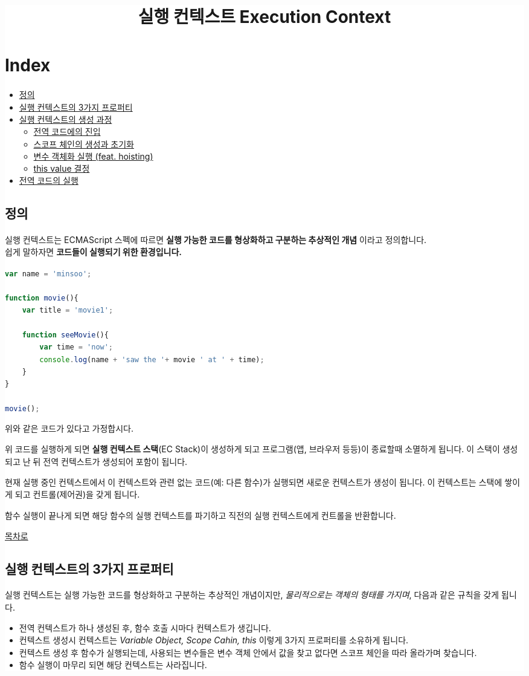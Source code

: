 <h1 align="center">실행 컨텍스트 Execution Context</h1>

# Index

- [정의](#정의)
- [실행 컨텍스트의 3가지 프로퍼티](#실행-컨텍스트의-3가지-프로퍼티)
- [실행 컨텍스트의 생성 과정](#실행-컨텍스트의-생성-과정)
  - [전역 코드에의 진입](#10-전역-코드에의-진입)
  - [스코프 체인의 생성과 초기화](#11스코프-체인의-생성과-초기화)
  - [변수 객체화 실행 (feat. hoisting)](#12-변수-객체화-실행-feat-hoisting)
  - [this value 결정](#13-this-value-결정)
- [전역 코드의 실행](#전역-코드의-실행)

## 정의

실행 컨텍스트는 ECMAScript 스펙에 따르면 **실행 가능한 코드를 형상화하고 구분하는 추상적인 개념** 이라고 정의합니다.  
쉽게 말하자면 **코드들이 실행되기 위한 환경입니다.**

```JavaScript
var name = 'minsoo';

function movie(){
    var title = 'movie1';

    function seeMovie(){
        var time = 'now';
        console.log(name + 'saw the '+ movie ' at ' + time);
    }
}

movie();
```

위와 같은 코드가 있다고 가정합시다.

위 코드를 실행하게 되면 **실행 컨텍스트 스택**(EC Stack)이 생성하게 되고 프로그램(앱, 브라우저 등등)이 종료할때 소멸하게 됩니다.
이 스택이 생성되고 난 뒤 전역 컨텍스트가 생성되어 포함이 됩니다.

현재 실행 중인 컨텍스트에서 이 컨텍스트와 관련 없는 코드(예: 다른 함수)가 실행되면 새로운 컨텍스트가 생성이 됩니다. 이 컨텍스트는 스택에 쌓이게 되고 컨트롤(제어권)을 갖게 됩니다.

함수 실행이 끝나게 되면 해당 함수의 실행 컨텍스트를 파기하고 직전의 실행 컨텍스트에게 컨트롤을 반환합니다.

[목차로](#index)

## 실행 컨텍스트의 3가지 프로퍼티

실행 컨텍스트는 실행 가능한 코드를 형상화하고 구분하는 추상적인 개념이지만, _물리적으로는 객체의 형태를 가지며_, 다음과 같은 규칙을 갖게 됩니다.

- 전역 컨텍스트가 하나 생성된 후, 함수 호출 시마다 컨텍스트가 생깁니다.
- 컨텍스트 생성시 컨텍스트는 _Variable Object, Scope Cahin, this_ 이렇게 3가지 프로퍼티를 소유하게 됩니다.
- 컨텍스트 생성 후 함수가 실행되는데, 사용되는 변수들은 변수 객체 안에서 값을 찾고 없다면 스코프 체인을 따라 올라가며 찾습니다.
- 함수 실행이 마무리 되면 해당 컨텍스트는 사라집니다.
